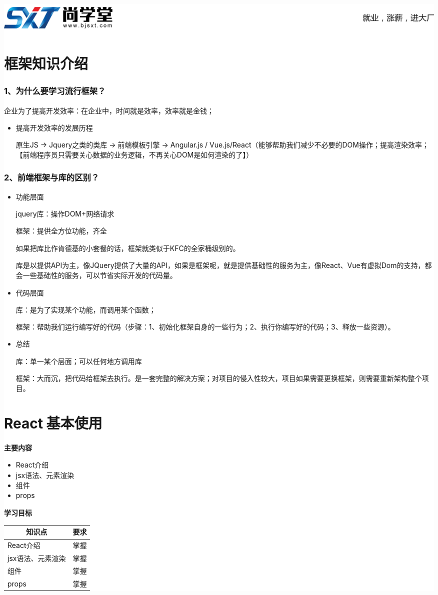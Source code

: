 ![logo](images\logo.png)

# 框架知识介绍

### 1、为什么要学习流行框架？

企业为了提高开发效率：在企业中，时间就是效率，效率就是金钱；

 + 提高开发效率的发展历程

   原生JS -> Jquery之类的类库 -> 前端模板引擎 -> Angular.js / Vue.js/React（能够帮助我们减少不必要的DOM操作；提高渲染效率；【前端程序员只需要关心数据的业务逻辑，不再关心DOM是如何渲染的了】）


### 2、前端框架与库的区别？

- 功能层面

  jquery库：操作DOM+网络请求

  框架：提供全方位功能，齐全

  如果把库比作肯德基的小套餐的话，框架就类似于KFC的全家桶级别的。

  库是以提供API为主，像JQuery提供了大量的API，如果是框架呢，就是提供基础性的服务为主，像React、Vue有虚拟Dom的支持，都会一些基础性的服务，可以节省实际开发的代码量。

- 代码层面

  库：是为了实现某个功能，而调用某个函数；

  框架：帮助我们运行编写好的代码（步骤：1、初始化框架自身的一些行为；2、执行你编写好的代码；3、释放一些资源）。

- 总结

  库：单一某个层面；可以任何地方调用库

  框架：大而沉，把代码给框架去执行。是一套完整的解决方案；对项目的侵入性较大，项目如果需要更换框架，则需要重新架构整个项目。



# React 基本使用

**主要内容**

* React介绍
* jsx语法、元素渲染
* 组件
* props

**学习目标**

 知识点| 要求 
 -| :- 
 React介绍 | 掌握 
 jsx语法、元素渲染 | 掌握 
 组件 | 掌握 
 props | 掌握 
